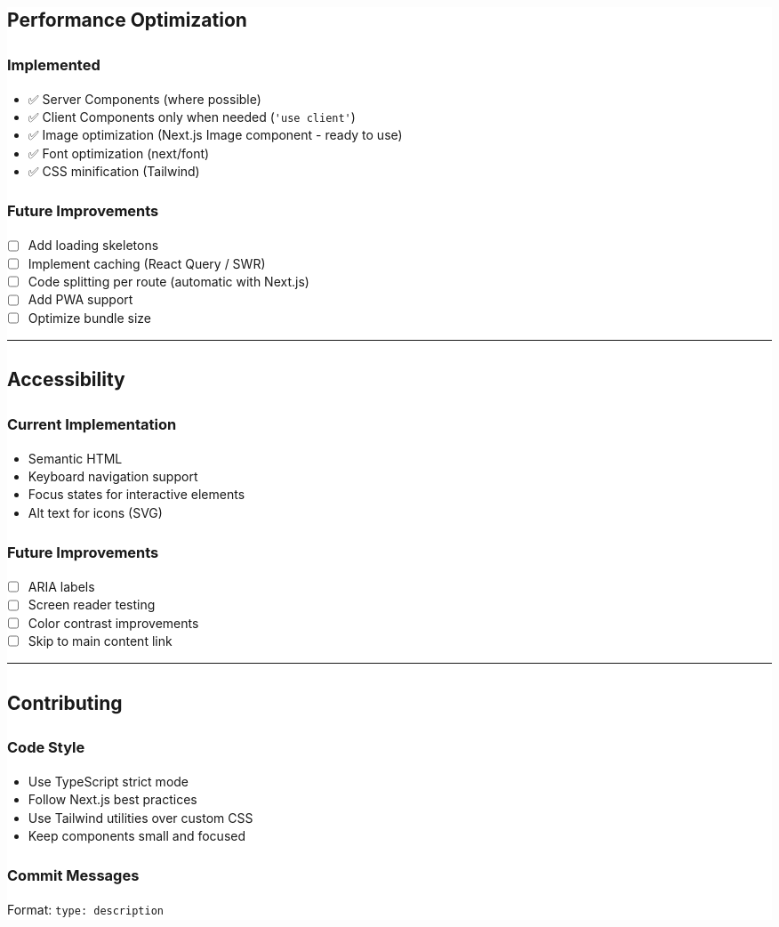 
## Performance Optimization

### Implemented

-   ✅ Server Components (where possible)
-   ✅ Client Components only when needed (`'use client'`)
-   ✅ Image optimization (Next.js Image component - ready to use)
-   ✅ Font optimization (next/font)
-   ✅ CSS minification (Tailwind)

### Future Improvements

-   [ ] Add loading skeletons
-   [ ] Implement caching (React Query / SWR)
-   [ ] Code splitting per route (automatic with Next.js)
-   [ ] Add PWA support
-   [ ] Optimize bundle size

---

## Accessibility

### Current Implementation

-   Semantic HTML
-   Keyboard navigation support
-   Focus states for interactive elements
-   Alt text for icons (SVG)

### Future Improvements

-   [ ] ARIA labels
-   [ ] Screen reader testing
-   [ ] Color contrast improvements
-   [ ] Skip to main content link

---

## Contributing

### Code Style

-   Use TypeScript strict mode
-   Follow Next.js best practices
-   Use Tailwind utilities over custom CSS
-   Keep components small and focused

### Commit Messages

Format: `type: description`
